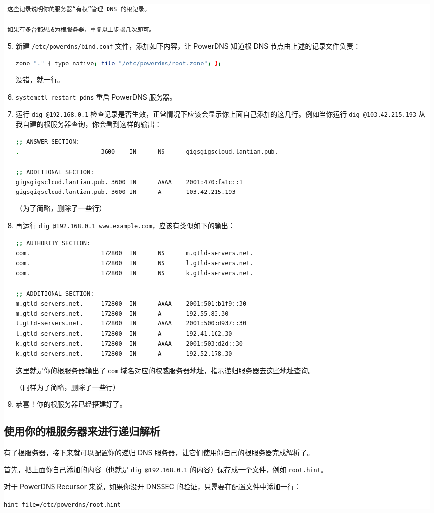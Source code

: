      这些记录说明你的服务器“有权”管理 DNS 的根记录。

     如果有多台都想成为根服务器，重复以上步骤几次即可。

5. 新建 `/etc/powerdns/bind.conf` 文件，添加如下内容，让 PowerDNS 知道根 DNS 节点由上述的记录文件负责：

   ```bash
   zone "." { type native; file "/etc/powerdns/root.zone"; };
   ```

   没错，就一行。
6. `systemctl restart pdns` 重启 PowerDNS 服务器。
7. 运行 `dig @192.168.0.1` 检查记录是否生效，正常情况下应该会显示你上面自己添加的这几行。例如当你运行 `dig @103.42.215.193` 从我自建的根服务器查询，你会看到这样的输出：

   ```bash
   ;; ANSWER SECTION:
   .                       3600    IN      NS      gigsgigscloud.lantian.pub.

   ;; ADDITIONAL SECTION:
   gigsgigscloud.lantian.pub. 3600 IN      AAAA    2001:470:fa1c::1
   gigsgigscloud.lantian.pub. 3600 IN      A       103.42.215.193
   ```

   （为了简略，删除了一些行）
8. 再运行 `dig @192.168.0.1 www.example.com`，应该有类似如下的输出：

   ```bash
   ;; AUTHORITY SECTION:
   com.                    172800  IN      NS      m.gtld-servers.net.
   com.                    172800  IN      NS      l.gtld-servers.net.
   com.                    172800  IN      NS      k.gtld-servers.net.

   ;; ADDITIONAL SECTION:
   m.gtld-servers.net.     172800  IN      AAAA    2001:501:b1f9::30
   m.gtld-servers.net.     172800  IN      A       192.55.83.30
   l.gtld-servers.net.     172800  IN      AAAA    2001:500:d937::30
   l.gtld-servers.net.     172800  IN      A       192.41.162.30
   k.gtld-servers.net.     172800  IN      AAAA    2001:503:d2d::30
   k.gtld-servers.net.     172800  IN      A       192.52.178.30
   ```

   这里就是你的根服务器输出了 `com` 域名对应的权威服务器地址，指示递归服务器去这些地址查询。

   （同样为了简略，删除了一些行）
9. 恭喜！你的根服务器已经搭建好了。

使用你的根服务器来进行递归解析
------------------------

有了根服务器，接下来就可以配置你的递归 DNS 服务器，让它们使用你自己的根服务器完成解析了。

首先，把上面你自己添加的内容（也就是 `dig @192.168.0.1` 的内容）保存成一个文件，例如 `root.hint`。

对于 PowerDNS Recursor 来说，如果你没开 DNSSEC 的验证，只需要在配置文件中添加一行：

```bash
hint-file=/etc/powerdns/root.hint
```
